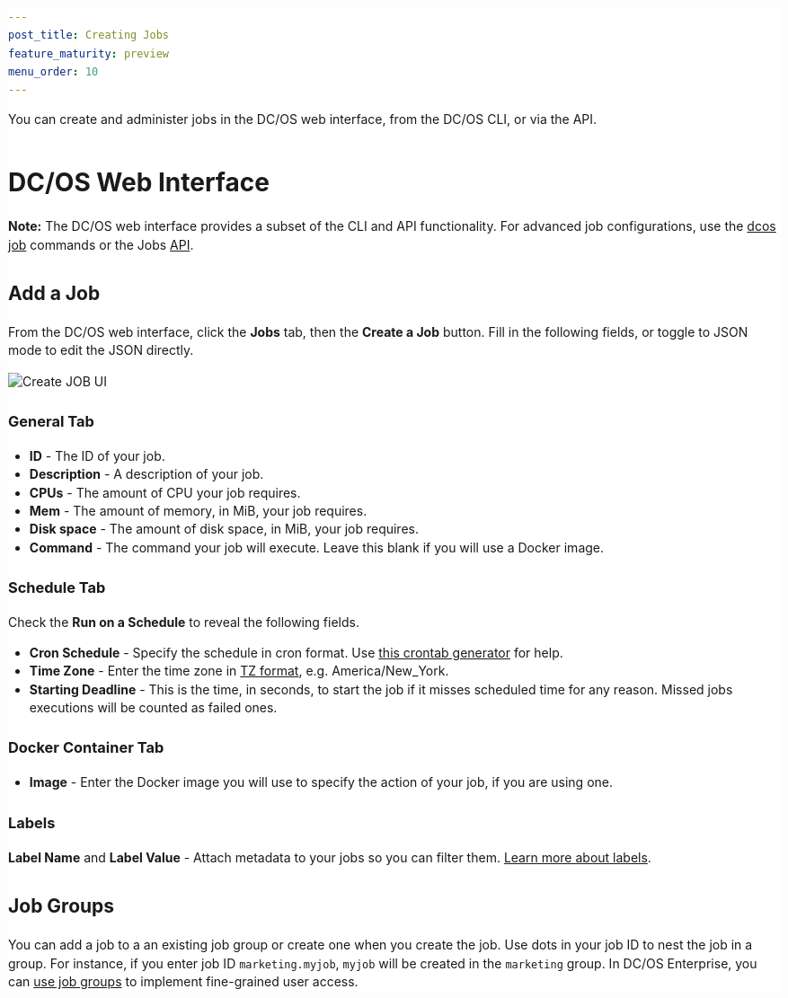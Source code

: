 ```yaml
---
post_title: Creating Jobs
feature_maturity: preview
menu_order: 10
---
```


You can create and administer jobs in the DC/OS web interface, from the DC/OS CLI, or via the API.

# DC/OS Web Interface

**Note:** The DC/OS web interface provides a subset of the CLI and API functionality. For advanced job configurations, use the [dcos job](/docs/1.10/cli/command-reference/dcos-job/) commands or the Jobs [API](#jobs-api).

## Add a Job

From the DC/OS web interface, click the **Jobs** tab, then the **Create a Job** button. Fill in the following fields, or toggle to JSON mode to edit the JSON directly.

![Create JOB UI](/docs/1.10/img/create-job.png)

### **General** Tab
* **ID** - The ID of your job.
* **Description** - A description of your job.
* **CPUs** - The amount of CPU your job requires.
* **Mem** - The amount of memory, in MiB, your job requires.
* **Disk space** - The amount of disk space, in MiB, your job requires.
* **Command** - The command your job will execute. Leave this blank if you will use a Docker image.

### **Schedule** Tab
Check the **Run on a Schedule** to reveal the following fields.
* **Cron Schedule** - Specify the schedule in cron format. Use [this crontab generator](http://crontab.guru) for help.
* **Time Zone** - Enter the time zone in [TZ format](http://www.timezoneconverter.com/cgi-bin/zonehelp), e.g. America/New_York.
* **Starting Deadline** - This is the time, in seconds, to start the job if it misses scheduled time for any reason. Missed jobs executions will be counted as failed ones.

### **Docker Container** Tab
* **Image** - Enter the Docker image you will use to specify the action of your job, if you are using one.

### **Labels**
**Label Name** and **Label Value** - Attach metadata to your jobs so you can filter them. [Learn more about labels](/docs/1.10/tutorials/task-labels/).

## Job Groups
You can add a job to a an existing job group or create one when you create the job. Use dots in your job ID to nest the job in a group. For instance, if you enter job ID `marketing.myjob`, `myjob` will be created in the `marketing` group. In DC/OS Enterprise, you can [use job groups](https://docs.mesosphere.com/1.10/deploying-jobs/job-groups) to implement fine-grained user access.
